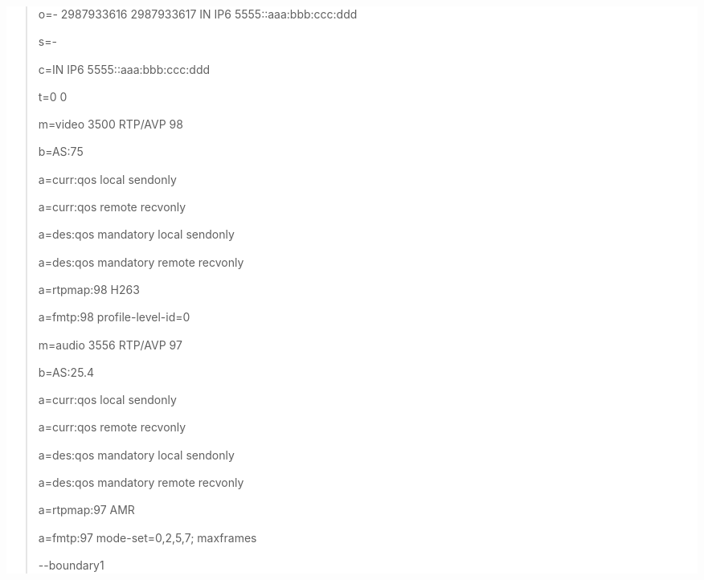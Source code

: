 > o=- 2987933616 2987933617 IN IP6 5555::aaa:bbb:ccc:ddd
>
> s=-
>
> c=IN IP6 5555::aaa:bbb:ccc:ddd
>
> t=0 0
>
> m=video 3500 RTP/AVP 98
>
> b=AS:75
>
> a=curr:qos local sendonly
>
> a=curr:qos remote recvonly
>
> a=des:qos mandatory local sendonly
>
> a=des:qos mandatory remote recvonly
>
> a=rtpmap:98 H263
>
> a=fmtp:98 profile-level-id=0
>
> m=audio 3556 RTP/AVP 97
>
> b=AS:25.4
>
> a=curr:qos local sendonly
>
> a=curr:qos remote recvonly
>
> a=des:qos mandatory local sendonly
>
> a=des:qos mandatory remote recvonly
>
> a=rtpmap:97 AMR
>
> a=fmtp:97 mode-set=0,2,5,7; maxframes
>
> \--boundary1

